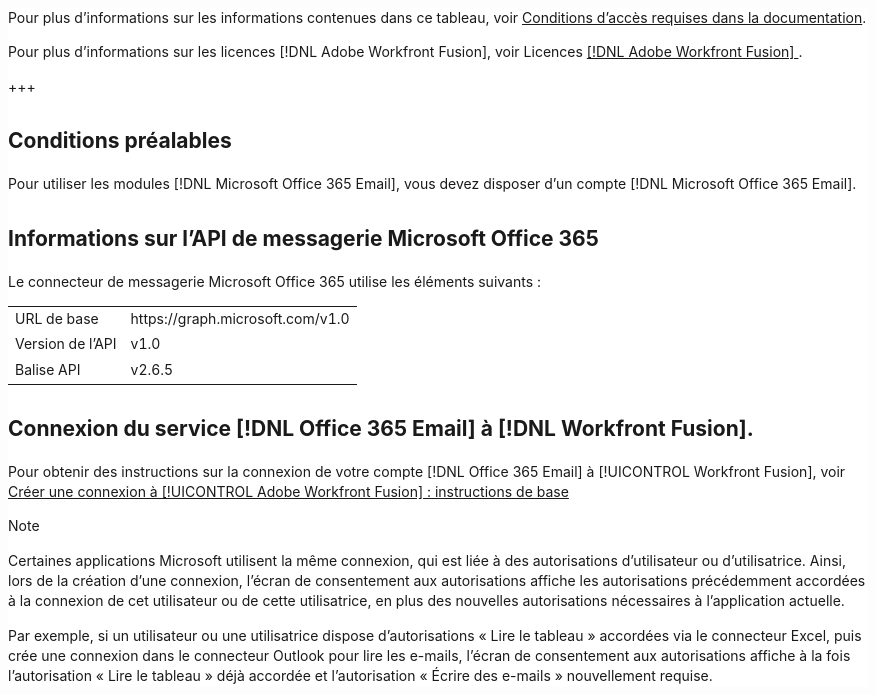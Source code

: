 Pour plus d’informations sur les informations contenues dans ce tableau, voir [Conditions d’accès requises dans la documentation](/help/workfront-fusion/references/licenses-and-roles/access-level-requirements-in-documentation.md).

Pour plus d’informations sur les licences [!DNL Adobe Workfront Fusion], voir Licences [[!DNL Adobe Workfront Fusion] ](/help/workfront-fusion/set-up-and-manage-workfront-fusion/licensing-operations-overview/license-automation-vs-integration.md).

+++

## Conditions préalables

Pour utiliser les modules [!DNL Microsoft Office 365 Email], vous devez disposer d’un compte [!DNL Microsoft Office 365 Email].

## Informations sur l’API de messagerie Microsoft Office 365

Le connecteur de messagerie Microsoft Office 365 utilise les éléments suivants :

<table style="table-layout:auto"> 
 <col> 
 <col> 
 <tbody> 
  <tr> 
   <td role="rowheader">URL de base</td> 
   <td> https://graph.microsoft.com/v1.0</td> 
  </tr> 
  <tr> 
   <td role="rowheader">Version de l’API</td> 
   <td> v1.0 </td> 
  </tr> 
  <tr> 
   <td role="rowheader">Balise API</td> 
   <td>v2.6.5</td> 
  </tr>
 </tbody> 
 </table>

## Connexion du service [!DNL Office 365 Email] à [!DNL Workfront Fusion].

Pour obtenir des instructions sur la connexion de votre compte [!DNL Office 365 Email] à [!UICONTROL Workfront Fusion], voir [Créer une connexion à [!UICONTROL Adobe Workfront Fusion] : instructions de base](/help/workfront-fusion/create-scenarios/connect-to-apps/connect-to-fusion-general.md)

>[!NOTE]
>
>Certaines applications Microsoft utilisent la même connexion, qui est liée à des autorisations d’utilisateur ou d’utilisatrice. Ainsi, lors de la création d’une connexion, l’écran de consentement aux autorisations affiche les autorisations précédemment accordées à la connexion de cet utilisateur ou de cette utilisatrice, en plus des nouvelles autorisations nécessaires à l’application actuelle.
>
>Par exemple, si un utilisateur ou une utilisatrice dispose d’autorisations « Lire le tableau » accordées via le connecteur Excel, puis crée une connexion dans le connecteur Outlook pour lire les e-mails, l’écran de consentement aux autorisations affiche à la fois l’autorisation « Lire le tableau » déjà accordée et l’autorisation « Écrire des e-mails » nouvellement requise.
